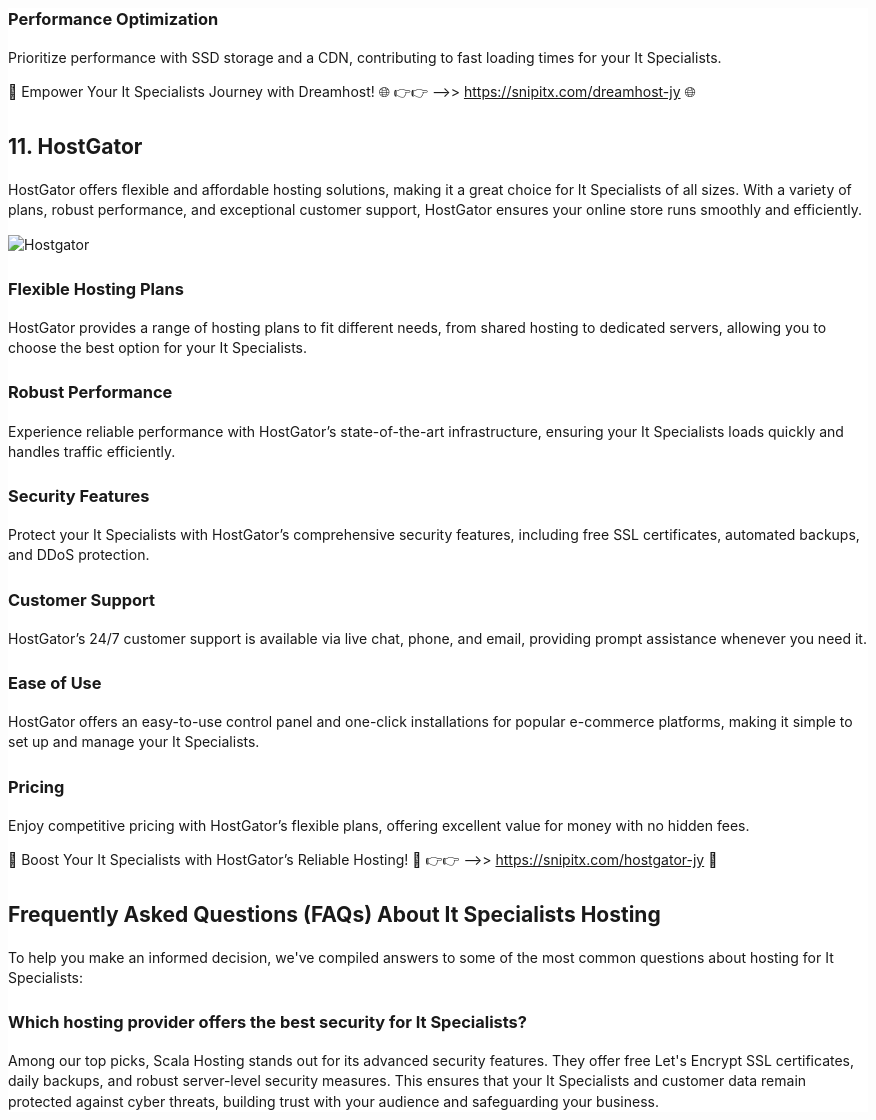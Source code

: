 ### Performance Optimization
Prioritize performance with SSD storage and a CDN, contributing to fast loading times for your It Specialists.

🚀 Empower Your It Specialists Journey with Dreamhost! 🌐
👉👉 -->> https://snipitx.com/dreamhost-jy 🌐

## 11. HostGator

HostGator offers flexible and affordable hosting solutions, making it a great choice for It Specialists of all sizes. With a variety of plans, robust performance, and exceptional customer support, HostGator ensures your online store runs smoothly and efficiently.

![Hostgator](https://i.imgur.com/SNC0dSu.jpeg "Hostgator Hosting")

### Flexible Hosting Plans
HostGator provides a range of hosting plans to fit different needs, from shared hosting to dedicated servers, allowing you to choose the best option for your It Specialists.

### Robust Performance
Experience reliable performance with HostGator’s state-of-the-art infrastructure, ensuring your It Specialists loads quickly and handles traffic efficiently.

### Security Features
Protect your It Specialists with HostGator’s comprehensive security features, including free SSL certificates, automated backups, and DDoS protection.

### Customer Support
HostGator’s 24/7 customer support is available via live chat, phone, and email, providing prompt assistance whenever you need it.

### Ease of Use
HostGator offers an easy-to-use control panel and one-click installations for popular e-commerce platforms, making it simple to set up and manage your It Specialists.

### Pricing
Enjoy competitive pricing with HostGator’s flexible plans, offering excellent value for money with no hidden fees.

🌟 Boost Your It Specialists with HostGator’s Reliable Hosting! 🚀
👉👉 -->> https://snipitx.com/hostgator-jy 🚀

## Frequently Asked Questions (FAQs) About It Specialists Hosting

To help you make an informed decision, we've compiled answers to some of the most common questions about hosting for It Specialists:

### Which hosting provider offers the best security for It Specialists? 
Among our top picks, Scala Hosting stands out for its advanced security features. They offer free Let's Encrypt SSL certificates, daily backups, and robust server-level security measures. This ensures that your It Specialists and customer data remain protected against cyber threats, building trust with your audience and safeguarding your business.
